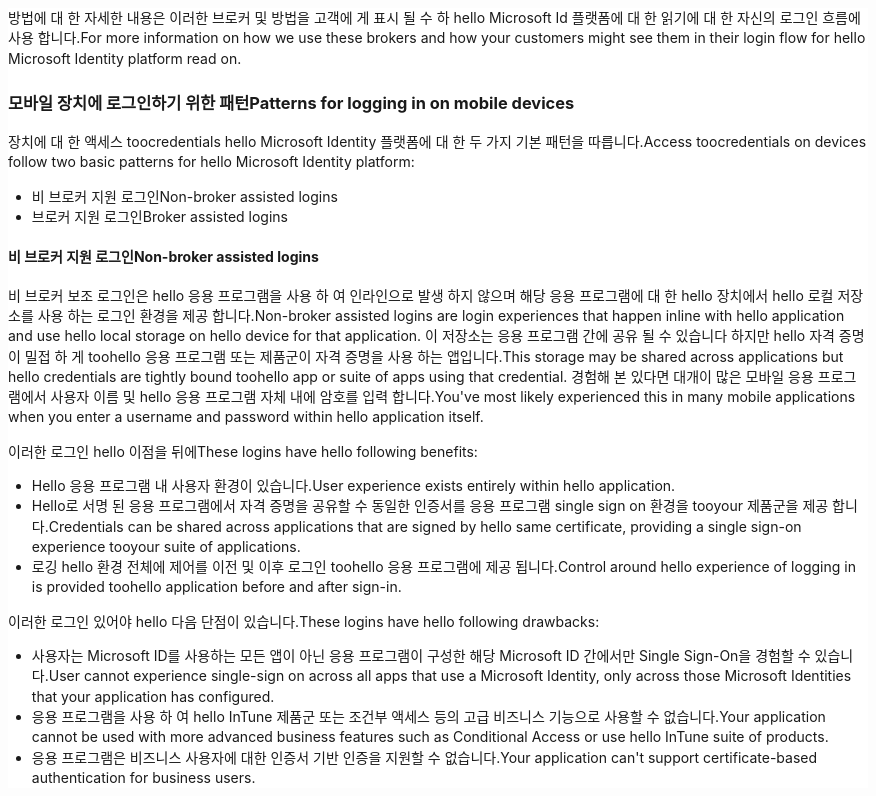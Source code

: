 <span data-ttu-id="34e98-122">방법에 대 한 자세한 내용은 이러한 브로커 및 방법을 고객에 게 표시 될 수 하 hello Microsoft Id 플랫폼에 대 한 읽기에 대 한 자신의 로그인 흐름에 사용 합니다.</span><span class="sxs-lookup"><span data-stu-id="34e98-122">For more information on how we use these brokers and how your customers might see them in their login flow for hello Microsoft Identity platform read on.</span></span>

### <a name="patterns-for-logging-in-on-mobile-devices"></a><span data-ttu-id="34e98-123">모바일 장치에 로그인하기 위한 패턴</span><span class="sxs-lookup"><span data-stu-id="34e98-123">Patterns for logging in on mobile devices</span></span>
<span data-ttu-id="34e98-124">장치에 대 한 액세스 toocredentials hello Microsoft Identity 플랫폼에 대 한 두 가지 기본 패턴을 따릅니다.</span><span class="sxs-lookup"><span data-stu-id="34e98-124">Access toocredentials on devices follow two basic patterns for hello Microsoft Identity platform:</span></span>

* <span data-ttu-id="34e98-125">비 브로커 지원 로그인</span><span class="sxs-lookup"><span data-stu-id="34e98-125">Non-broker assisted logins</span></span>
* <span data-ttu-id="34e98-126">브로커 지원 로그인</span><span class="sxs-lookup"><span data-stu-id="34e98-126">Broker assisted logins</span></span>

#### <a name="non-broker-assisted-logins"></a><span data-ttu-id="34e98-127">비 브로커 지원 로그인</span><span class="sxs-lookup"><span data-stu-id="34e98-127">Non-broker assisted logins</span></span>
<span data-ttu-id="34e98-128">비 브로커 보조 로그인은 hello 응용 프로그램을 사용 하 여 인라인으로 발생 하지 않으며 해당 응용 프로그램에 대 한 hello 장치에서 hello 로컬 저장소를 사용 하는 로그인 환경을 제공 합니다.</span><span class="sxs-lookup"><span data-stu-id="34e98-128">Non-broker assisted logins are login experiences that happen inline with hello application and use hello local storage on hello device for that application.</span></span> <span data-ttu-id="34e98-129">이 저장소는 응용 프로그램 간에 공유 될 수 있습니다 하지만 hello 자격 증명이 밀접 하 게 toohello 응용 프로그램 또는 제품군이 자격 증명을 사용 하는 앱입니다.</span><span class="sxs-lookup"><span data-stu-id="34e98-129">This storage may be shared across applications but hello credentials are tightly bound toohello app or suite of apps using that credential.</span></span> <span data-ttu-id="34e98-130">경험해 본 있다면 대개이 많은 모바일 응용 프로그램에서 사용자 이름 및 hello 응용 프로그램 자체 내에 암호를 입력 합니다.</span><span class="sxs-lookup"><span data-stu-id="34e98-130">You've most likely experienced this in many mobile applications when you enter a username and password within hello application itself.</span></span>

<span data-ttu-id="34e98-131">이러한 로그인 hello 이점을 뒤에</span><span class="sxs-lookup"><span data-stu-id="34e98-131">These logins have hello following benefits:</span></span>

* <span data-ttu-id="34e98-132">Hello 응용 프로그램 내 사용자 환경이 있습니다.</span><span class="sxs-lookup"><span data-stu-id="34e98-132">User experience exists entirely within hello application.</span></span>
* <span data-ttu-id="34e98-133">Hello로 서명 된 응용 프로그램에서 자격 증명을 공유할 수 동일한 인증서를 응용 프로그램 single sign on 환경을 tooyour 제품군을 제공 합니다.</span><span class="sxs-lookup"><span data-stu-id="34e98-133">Credentials can be shared across applications that are signed by hello same certificate, providing a single sign-on experience tooyour suite of applications.</span></span>
* <span data-ttu-id="34e98-134">로깅 hello 환경 전체에 제어를 이전 및 이후 로그인 toohello 응용 프로그램에 제공 됩니다.</span><span class="sxs-lookup"><span data-stu-id="34e98-134">Control around hello experience of logging in is provided toohello application before and after sign-in.</span></span>

<span data-ttu-id="34e98-135">이러한 로그인 있어야 hello 다음 단점이 있습니다.</span><span class="sxs-lookup"><span data-stu-id="34e98-135">These logins have hello following drawbacks:</span></span>

* <span data-ttu-id="34e98-136">사용자는 Microsoft ID를 사용하는 모든 앱이 아닌 응용 프로그램이 구성한 해당 Microsoft ID 간에서만 Single Sign-On을 경험할 수 있습니다.</span><span class="sxs-lookup"><span data-stu-id="34e98-136">User cannot experience single-sign on across all apps that use a Microsoft Identity, only across those Microsoft Identities that your application has configured.</span></span>
* <span data-ttu-id="34e98-137">응용 프로그램을 사용 하 여 hello InTune 제품군 또는 조건부 액세스 등의 고급 비즈니스 기능으로 사용할 수 없습니다.</span><span class="sxs-lookup"><span data-stu-id="34e98-137">Your application cannot be used with more advanced business features such as Conditional Access or use hello InTune suite of products.</span></span>
* <span data-ttu-id="34e98-138">응용 프로그램은 비즈니스 사용자에 대한 인증서 기반 인증을 지원할 수 없습니다.</span><span class="sxs-lookup"><span data-stu-id="34e98-138">Your application can't support certificate-based authentication for business users.</span></span>
